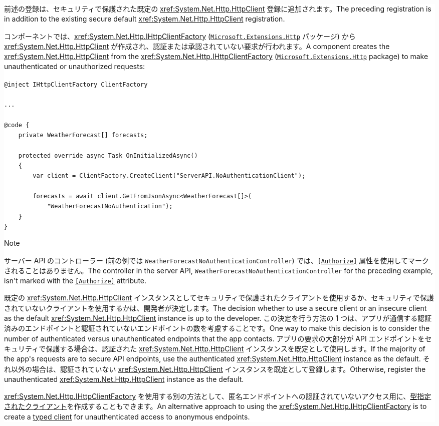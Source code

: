 <span data-ttu-id="791be-171">前述の登録は、セキュリティで保護された既定の <xref:System.Net.Http.HttpClient> 登録に追加されます。</span><span class="sxs-lookup"><span data-stu-id="791be-171">The preceding registration is in addition to the existing secure default <xref:System.Net.Http.HttpClient> registration.</span></span>

<span data-ttu-id="791be-172">コンポーネントでは、<xref:System.Net.Http.IHttpClientFactory> ([`Microsoft.Extensions.Http`](https://www.nuget.org/packages/Microsoft.Extensions.Http) パッケージ) から <xref:System.Net.Http.HttpClient> が作成され、認証または承認されていない要求が行われます。</span><span class="sxs-lookup"><span data-stu-id="791be-172">A component creates the <xref:System.Net.Http.HttpClient> from the <xref:System.Net.Http.IHttpClientFactory> ([`Microsoft.Extensions.Http`](https://www.nuget.org/packages/Microsoft.Extensions.Http) package) to make unauthenticated or unauthorized requests:</span></span>

```razor
@inject IHttpClientFactory ClientFactory

...

@code {
    private WeatherForecast[] forecasts;

    protected override async Task OnInitializedAsync()
    {
        var client = ClientFactory.CreateClient("ServerAPI.NoAuthenticationClient");

        forecasts = await client.GetFromJsonAsync<WeatherForecast[]>(
            "WeatherForecastNoAuthentication");
    }
}
```

> [!NOTE]
> <span data-ttu-id="791be-173">サーバー API のコントローラー (前の例では `WeatherForecastNoAuthenticationController`) では、[`[Authorize]`](xref:Microsoft.AspNetCore.Authorization.AuthorizeAttribute) 属性を使用してマークされることはありません。</span><span class="sxs-lookup"><span data-stu-id="791be-173">The controller in the server API, `WeatherForecastNoAuthenticationController` for the preceding example, isn't marked with the [`[Authorize]`](xref:Microsoft.AspNetCore.Authorization.AuthorizeAttribute) attribute.</span></span>

<span data-ttu-id="791be-174">既定の <xref:System.Net.Http.HttpClient> インスタンスとしてセキュリティで保護されたクライアントを使用するか、セキュリティで保護されていないクライアントを使用するかは、開発者が決定します。</span><span class="sxs-lookup"><span data-stu-id="791be-174">The decision whether to use a secure client or an insecure client as the default <xref:System.Net.Http.HttpClient> instance is up to the developer.</span></span> <span data-ttu-id="791be-175">この決定を行う方法の 1 つは、アプリが通信する認証済みのエンドポイントと認証されていないエンドポイントの数を考慮することです。</span><span class="sxs-lookup"><span data-stu-id="791be-175">One way to make this decision is to consider the number of authenticated versus unauthenticated endpoints that the app contacts.</span></span> <span data-ttu-id="791be-176">アプリの要求の大部分が API エンドポイントをセキュリティで保護する場合は、認証された <xref:System.Net.Http.HttpClient> インスタンスを既定として使用します。</span><span class="sxs-lookup"><span data-stu-id="791be-176">If the majority of the app's requests are to secure API endpoints, use the authenticated <xref:System.Net.Http.HttpClient> instance as the default.</span></span> <span data-ttu-id="791be-177">それ以外の場合は、認証されていない <xref:System.Net.Http.HttpClient> インスタンスを既定として登録します。</span><span class="sxs-lookup"><span data-stu-id="791be-177">Otherwise, register the unauthenticated <xref:System.Net.Http.HttpClient> instance as the default.</span></span>

<span data-ttu-id="791be-178"><xref:System.Net.Http.IHttpClientFactory> を使用する別の方法として、匿名エンドポイントへの認証されていないアクセス用に、[型指定されたクライアント](#typed-httpclient)を作成することもできます。</span><span class="sxs-lookup"><span data-stu-id="791be-178">An alternative approach to using the <xref:System.Net.Http.IHttpClientFactory> is to create a [typed client](#typed-httpclient) for unauthenticated access to anonymous endpoints.</span></span>
